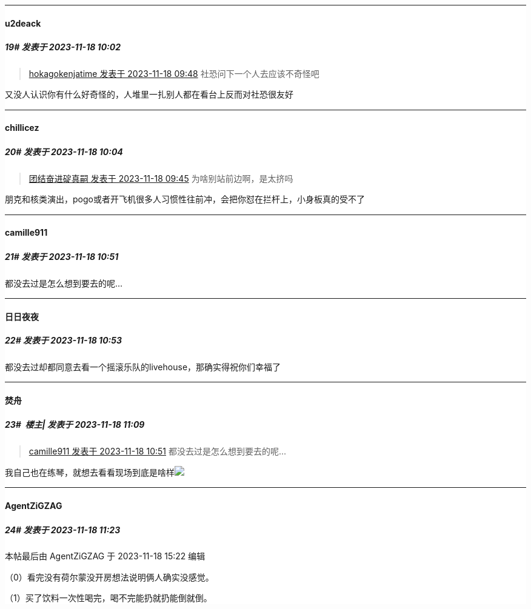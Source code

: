 *****

####  u2deack  
##### 19#       发表于 2023-11-18 10:02

<blockquote><a href="httphttps://bbs.saraba1st.com/2b/forum.php?mod=redirect&amp;goto=findpost&amp;pid=63072246&amp;ptid=2161139" target="_blank">hokagokenjatime 发表于 2023-11-18 09:48</a>
社恐问下一个人去应该不奇怪吧</blockquote>
又没人认识你有什么好奇怪的，人堆里一扎别人都在看台上反而对社恐很友好

*****

####  chillicez  
##### 20#       发表于 2023-11-18 10:04

<blockquote><a href="httphttps://bbs.saraba1st.com/2b/forum.php?mod=redirect&amp;goto=findpost&amp;pid=63072226&amp;ptid=2161139" target="_blank">团结奋进碇真嗣 发表于 2023-11-18 09:45</a>
为啥别站前边啊，是太挤吗</blockquote>
朋克和核类演出，pogo或者开飞机很多人习惯性往前冲，会把你怼在拦杆上，小身板真的受不了

*****

####  camille911  
##### 21#       发表于 2023-11-18 10:51

都没去过是怎么想到要去的呢…

*****

####  日日夜夜  
##### 22#       发表于 2023-11-18 10:53

都没去过却都同意去看一个摇滚乐队的livehouse，那确实得祝你们幸福了

*****

####  焚舟  
##### 23#         楼主| 发表于 2023-11-18 11:09

<blockquote><a href="httphttps://bbs.saraba1st.com/2b/forum.php?mod=redirect&amp;goto=findpost&amp;pid=63072776&amp;ptid=2161139" target="_blank">camille911 发表于 2023-11-18 10:51</a>
都没去过是怎么想到要去的呢…</blockquote>
我自己也在练琴，就想去看看现场到底是啥样<img src="https://static.saraba1st.com/image/smiley/face2017/018.png" referrerpolicy="no-referrer">

*****

####  AgentZiGZAG  
##### 24#       发表于 2023-11-18 11:23

 本帖最后由 AgentZiGZAG 于 2023-11-18 15:22 编辑 

（0）看完没有荷尔蒙没开房想法说明俩人确实没感觉。

（1）买了饮料一次性喝完，喝不完能扔就扔能倒就倒。
